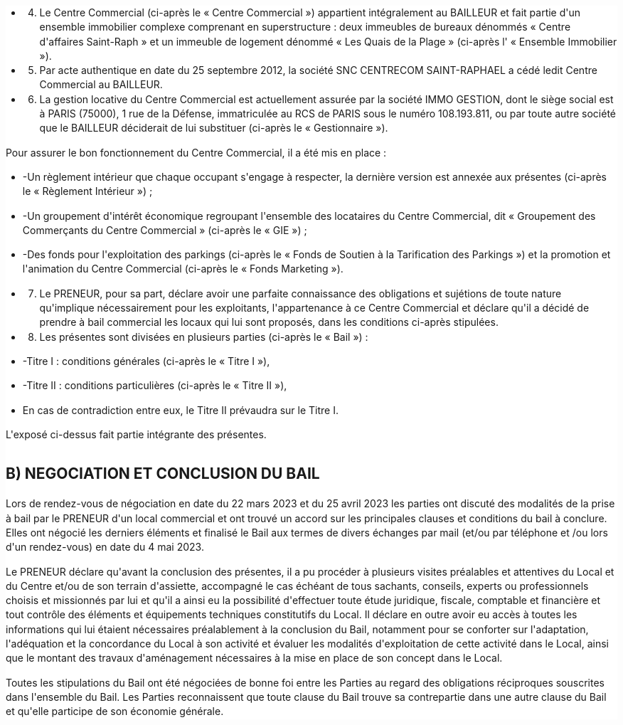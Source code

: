 - 4) Le Centre Commercial (ci-après le « Centre Commercial »)  appartient intégralement au BAILLEUR et fait partie d'un  ensemble  immobilier  complexe  comprenant  en  superstructure :  deux  immeubles  de bureaux  dénommés « Centre  d'affaires  Saint-Raph »  et  un  immeuble  de  logement  dénommé  « Les  Quais  de la Plage »  (ci-après l' « Ensemble Immobilier »).
- 5) Par acte authentique en date du 25 septembre 2012, la société SNC CENTRECOM SAINT-RAPHAEL a cédé ledit Centre Commercial au BAILLEUR.
- 6) La gestion locative du Centre Commercial est actuellement assurée par la société IMMO GESTION, dont le siège  social  est  à  PARIS  (75000),  1  rue  de  la  Défense,  immatriculée  au  RCS  de  PARIS  sous  le  numéro 108.193.811,  ou  par  toute  autre  société  que  le  BAILLEUR  déciderait  de  lui  substituer  (ci-après  le  « Gestionnaire »).

Pour assurer le bon fonctionnement du Centre Commercial, il a été mis en place :

- -Un règlement intérieur que chaque occupant s'engage à respecter, la dernière version est annexée aux présentes (ci-après le « Règlement Intérieur ») ;
- -Un  groupement  d'intérêt  économique  regroupant  l'ensemble  des  locataires  du  Centre  Commercial,  dit « Groupement des Commerçants du Centre Commercial » (ci-après le « GIE ») ;
- -Des fonds pour l'exploitation des parkings (ci-après le « Fonds de Soutien à la Tarification des Parkings ») et la promotion et l'animation du Centre Commercial (ci-après le « Fonds Marketing »).

- 7) Le PRENEUR, pour sa part, déclare avoir une parfaite connaissance des obligations et sujétions de toute nature qu'implique nécessairement pour les exploitants, l'appartenance à ce Centre Commercial et déclare qu'il a décidé de prendre à bail commercial les locaux qui lui sont proposés, dans les conditions ci-après stipulées.
- 8) Les présentes sont divisées en plusieurs parties (ci-après le « Bail ») :
- -Titre I : conditions générales (ci-après le « Titre I »),
- -Titre II : conditions particulières (ci-après le « Titre II »),
- En cas de contradiction entre eux, le Titre II prévaudra sur le Titre I.

L'exposé ci-dessus fait partie intégrante des présentes.

## B) NEGOCIATION ET CONCLUSION DU BAIL

Lors de rendez-vous de négociation en date du 22 mars 2023 et du 25 avril 2023 les parties ont discuté des modalités de la prise à bail par le PRENEUR d'un local commercial et ont trouvé un accord sur les principales clauses et conditions du bail à conclure. Elles ont négocié les derniers éléments et finalisé le Bail aux termes de divers échanges par mail (et/ou par téléphone et /ou lors d'un rendez-vous) en date du 4 mai 2023.

Le  PRENEUR déclare  qu'avant  la  conclusion  des  présentes,  il  a  pu  procéder  à  plusieurs  visites  préalables  et attentives du Local et du Centre et/ou de son terrain d'assiette, accompagné le cas échéant de tous sachants, conseils, experts  ou  professionnels  choisis  et  missionnés  par  lui  et  qu'il  a  ainsi  eu  la  possibilité  d'effectuer  toute  étude juridique, fiscale, comptable et financière et tout contrôle des éléments et équipements techniques constitutifs du Local. Il déclare en outre avoir eu accès à toutes les informations qui lui étaient nécessaires préalablement à la conclusion du Bail, notamment pour se conforter sur l'adaptation, l'adéquation et la concordance du Local à son activité et évaluer les modalités d'exploitation de cette activité dans le Local, ainsi que le montant des travaux d'aménagement nécessaires à la mise en place de son concept dans le Local.

Toutes les stipulations du Bail ont été négociées de bonne foi entre les Parties au regard des obligations réciproques souscrites dans l'ensemble du Bail. Les Parties reconnaissent que toute clause du Bail trouve sa contrepartie dans une autre clause du Bail et qu'elle participe de son économie générale.
